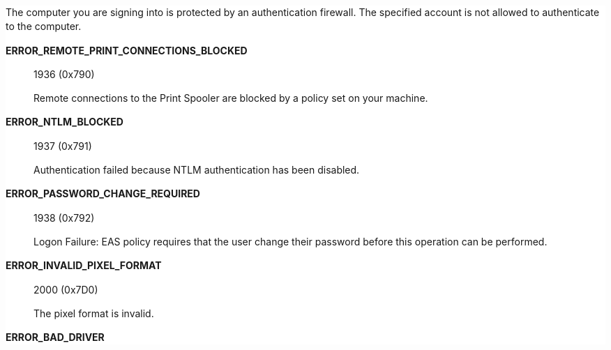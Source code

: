 The computer you are signing into is protected by an authentication firewall. The specified account is not allowed to authenticate to the computer.


</dt> </dl> </dd> <dt>

<span id="ERROR_REMOTE_PRINT_CONNECTIONS_BLOCKED"></span><span id="error_remote_print_connections_blocked"></span>**ERROR\_REMOTE\_PRINT\_CONNECTIONS\_BLOCKED**
</dt> <dd> <dl> <dt>

1936 (0x790)
</dt> <dt>



Remote connections to the Print Spooler are blocked by a policy set on your machine.


</dt> </dl> </dd> <dt>

<span id="ERROR_NTLM_BLOCKED"></span><span id="error_ntlm_blocked"></span>**ERROR\_NTLM\_BLOCKED**
</dt> <dd> <dl> <dt>

1937 (0x791)
</dt> <dt>



Authentication failed because NTLM authentication has been disabled.


</dt> </dl> </dd> <dt>

<span id="ERROR_PASSWORD_CHANGE_REQUIRED"></span><span id="error_password_change_required"></span>**ERROR\_PASSWORD\_CHANGE\_REQUIRED**
</dt> <dd> <dl> <dt>

1938 (0x792)
</dt> <dt>



Logon Failure: EAS policy requires that the user change their password before this operation can be performed.


</dt> </dl> </dd> <dt>

<span id="ERROR_INVALID_PIXEL_FORMAT"></span><span id="error_invalid_pixel_format"></span>**ERROR\_INVALID\_PIXEL\_FORMAT**
</dt> <dd> <dl> <dt>

2000 (0x7D0)
</dt> <dt>



The pixel format is invalid.


</dt> </dl> </dd> <dt>

<span id="ERROR_BAD_DRIVER"></span><span id="error_bad_driver"></span>**ERROR\_BAD\_DRIVER**
</dt> <dd> <dl> <dt>
